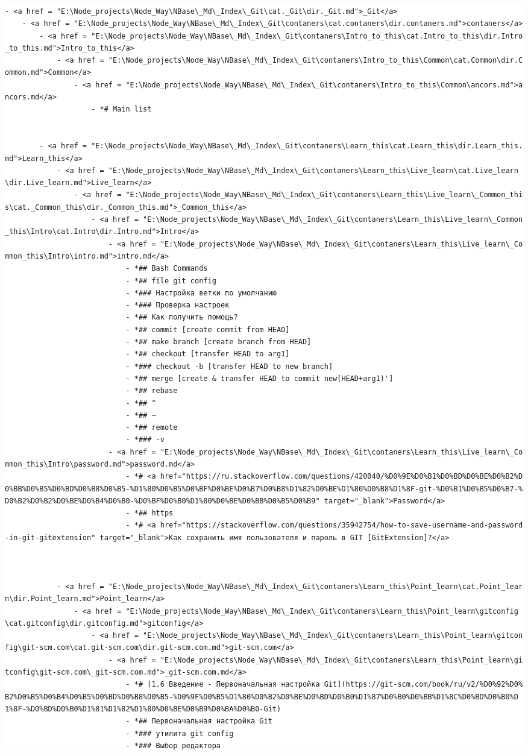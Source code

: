     
    - <a href = "E:\Node_projects\Node_Way\NBase\_Md\_Index\_Git\cat._Git\dir._Git.md">_Git</a>
        - <a href = "E:\Node_projects\Node_Way\NBase\_Md\_Index\_Git\contaners\cat.contaners\dir.contaners.md">contaners</a>
            - <a href = "E:\Node_projects\Node_Way\NBase\_Md\_Index\_Git\contaners\Intro_to_this\cat.Intro_to_this\dir.Intro_to_this.md">Intro_to_this</a>
                - <a href = "E:\Node_projects\Node_Way\NBase\_Md\_Index\_Git\contaners\Intro_to_this\Common\cat.Common\dir.Common.md">Common</a>
                    - <a href = "E:\Node_projects\Node_Way\NBase\_Md\_Index\_Git\contaners\Intro_to_this\Common\ancors.md">ancors.md</a>
                        - *# Main list
                
            
            - <a href = "E:\Node_projects\Node_Way\NBase\_Md\_Index\_Git\contaners\Learn_this\cat.Learn_this\dir.Learn_this.md">Learn_this</a>
                - <a href = "E:\Node_projects\Node_Way\NBase\_Md\_Index\_Git\contaners\Learn_this\Live_learn\cat.Live_learn\dir.Live_learn.md">Live_learn</a>
                    - <a href = "E:\Node_projects\Node_Way\NBase\_Md\_Index\_Git\contaners\Learn_this\Live_learn\_Common_this\cat._Common_this\dir._Common_this.md">_Common_this</a>
                        - <a href = "E:\Node_projects\Node_Way\NBase\_Md\_Index\_Git\contaners\Learn_this\Live_learn\_Common_this\Intro\cat.Intro\dir.Intro.md">Intro</a>
                            - <a href = "E:\Node_projects\Node_Way\NBase\_Md\_Index\_Git\contaners\Learn_this\Live_learn\_Common_this\Intro\intro.md">intro.md</a>
                                - *## Bash Commands
                                - *## file git config
                                - *### Настройка ветки по умолчанию
                                - *### Проверка настроек
                                - *## Как получить помощь?
                                - *## commit [create commit from HEAD]
                                - *## make branch [create branch from HEAD]
                                - *## checkout [transfer HEAD to arg1]
                                - *### checkout -b [transfer HEAD to new branch]
                                - *## merge [create & transfer HEAD to commit new(HEAD+arg1)']
                                - *## rebase
                                - *## ^
                                - *## ~ 
                                - *## remote
                                - *### -v
                            - <a href = "E:\Node_projects\Node_Way\NBase\_Md\_Index\_Git\contaners\Learn_this\Live_learn\_Common_this\Intro\password.md">password.md</a>
                                - *# <a href="https://ru.stackoverflow.com/questions/420040/%D0%9E%D0%B1%D0%BD%D0%BE%D0%B2%D0%BB%D0%B5%D0%BD%D0%B8%D0%B5-%D1%80%D0%B5%D0%BF%D0%BE%D0%B7%D0%B8%D1%82%D0%BE%D1%80%D0%B8%D1%8F-git-%D0%B1%D0%B5%D0%B7-%D0%B2%D0%B2%D0%BE%D0%B4%D0%B0-%D0%BF%D0%B0%D1%80%D0%BE%D0%BB%D0%B5%D0%B9" target="_blank">Password</a>
                                - *## https
                                - *# <a href="https://stackoverflow.com/questions/35942754/how-to-save-username-and-password-in-git-gitextension" target="_blank">Как сохранить имя пользователя и пароль в GIT [GitExtension]?</a>
                        
                    
                
                - <a href = "E:\Node_projects\Node_Way\NBase\_Md\_Index\_Git\contaners\Learn_this\Point_learn\cat.Point_learn\dir.Point_learn.md">Point_learn</a>
                    - <a href = "E:\Node_projects\Node_Way\NBase\_Md\_Index\_Git\contaners\Learn_this\Point_learn\gitconfig\cat.gitconfig\dir.gitconfig.md">gitconfig</a>
                        - <a href = "E:\Node_projects\Node_Way\NBase\_Md\_Index\_Git\contaners\Learn_this\Point_learn\gitconfig\git-scm.com\cat.git-scm.com\dir.git-scm.com.md">git-scm.com</a>
                            - <a href = "E:\Node_projects\Node_Way\NBase\_Md\_Index\_Git\contaners\Learn_this\Point_learn\gitconfig\git-scm.com\_git-scm.com.md">_git-scm.com.md</a>
                                - *# [1.6 Введение - Первоначальная настройка Git](https://git-scm.com/book/ru/v2/%D0%92%D0%B2%D0%B5%D0%B4%D0%B5%D0%BD%D0%B8%D0%B5-%D0%9F%D0%B5%D1%80%D0%B2%D0%BE%D0%BD%D0%B0%D1%87%D0%B0%D0%BB%D1%8C%D0%BD%D0%B0%D1%8F-%D0%BD%D0%B0%D1%81%D1%82%D1%80%D0%BE%D0%B9%D0%BA%D0%B0-Git)
                                - *## Первоначальная настройка Git
                                - *### утилита git config
                                - *### Выбор редактора
                        